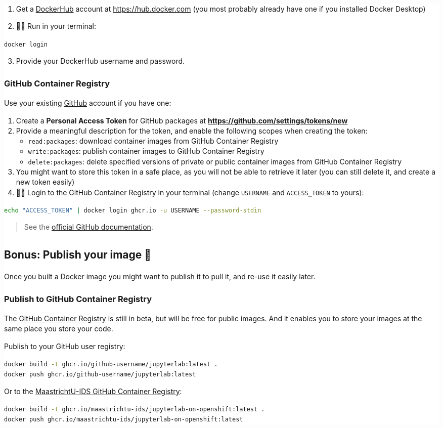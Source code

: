 1. Get a [DockerHub](https://hub.docker.com/) account at https://hub.docker.com (you most probably already have one if you installed Docker Desktop)

2. 👩‍💻 Run in your terminal:

```bash
docker login
```

3. Provide your DockerHub username and password.

### GitHub Container Registry

Use your existing [GitHub](https://github.com) account if you have one:

1. Create a **Personal Access Token** for GitHub packages at **https://github.com/settings/tokens/new**
1. Provide a meaningful description for the token, and enable the following scopes when creating the token:
    * `read:packages`: download container images from GitHub Container Registry
    * `write:packages`: publish container images to GitHub Container Registry
    * `delete:packages`: delete specified versions of private or public container images from GitHub Container Registry
1. You might want to store this token in a safe place, as you will not be able to retrieve it later (you can still delete it, and create a new token easily)
1. 👨‍💻 Login to the GitHub Container Registry in your terminal (change `USERNAME` and `ACCESS_TOKEN` to yours):

```bash
echo "ACCESS_TOKEN" | docker login ghcr.io -u USERNAME --password-stdin
```

> See the [official GitHub documentation](https://docs.github.com/en/free-pro-team@latest/packages/using-github-packages-with-your-projects-ecosystem/configuring-docker-for-use-with-github-packages).

## Bonus: Publish your image 📢

Once you built a Docker image you might want to publish it to pull it, and re-use it easily later.

### Publish to GitHub Container Registry

The [GitHub Container Registry](https://docs.github.com/en/free-pro-team@latest/packages/getting-started-with-github-container-registry) is still in beta, but will be free for public images. And it enables you to store your images at the same place you store your code.

Publish to your GitHub user registry:

```bash
docker build -t ghcr.io/github-username/jupyterlab:latest .
docker push ghcr.io/github-username/jupyterlab:latest
```

Or to the [MaastrichtU-IDS GitHub Container Registry](https://github.com/orgs/MaastrichtU-IDS/packages):

```bash
docker build -t ghcr.io/maastrichtu-ids/jupyterlab-on-openshift:latest .
docker push ghcr.io/maastrichtu-ids/jupyterlab-on-openshift:latest
```
